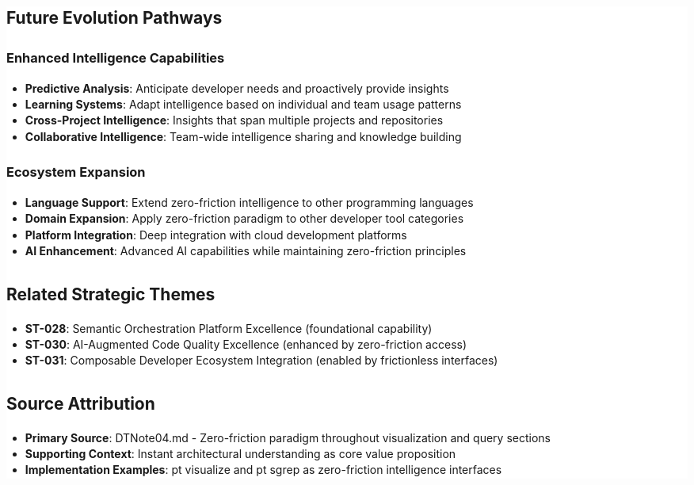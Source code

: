 ## Future Evolution Pathways

### Enhanced Intelligence Capabilities
- **Predictive Analysis**: Anticipate developer needs and proactively provide insights
- **Learning Systems**: Adapt intelligence based on individual and team usage patterns
- **Cross-Project Intelligence**: Insights that span multiple projects and repositories
- **Collaborative Intelligence**: Team-wide intelligence sharing and knowledge building

### Ecosystem Expansion
- **Language Support**: Extend zero-friction intelligence to other programming languages
- **Domain Expansion**: Apply zero-friction paradigm to other developer tool categories
- **Platform Integration**: Deep integration with cloud development platforms
- **AI Enhancement**: Advanced AI capabilities while maintaining zero-friction principles

## Related Strategic Themes
- **ST-028**: Semantic Orchestration Platform Excellence (foundational capability)
- **ST-030**: AI-Augmented Code Quality Excellence (enhanced by zero-friction access)
- **ST-031**: Composable Developer Ecosystem Integration (enabled by frictionless interfaces)

## Source Attribution
- **Primary Source**: DTNote04.md - Zero-friction paradigm throughout visualization and query sections
- **Supporting Context**: Instant architectural understanding as core value proposition
- **Implementation Examples**: pt visualize and pt sgrep as zero-friction intelligence interfaces